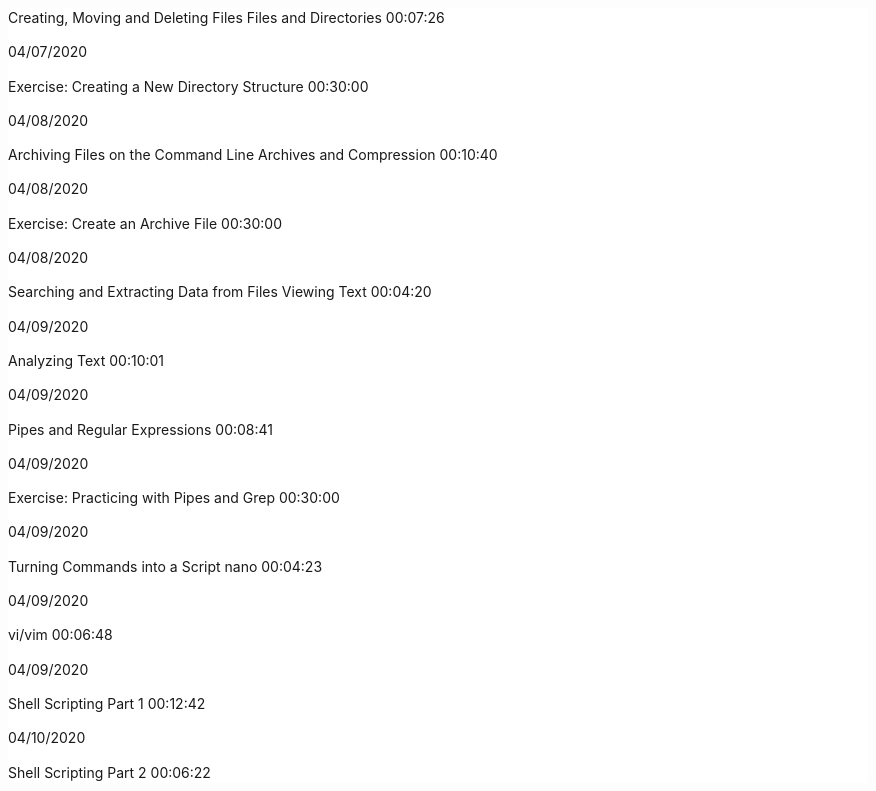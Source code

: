 Creating, Moving and Deleting Files
Files and Directories
00:07:26

04/07/2020

Exercise: Creating a New Directory Structure
00:30:00

04/08/2020

Archiving Files on the Command Line
Archives and Compression
00:10:40

04/08/2020

Exercise: Create an Archive File
00:30:00

04/08/2020

Searching and Extracting Data from Files
Viewing Text
00:04:20

04/09/2020

Analyzing Text
00:10:01

04/09/2020

Pipes and Regular Expressions
00:08:41

04/09/2020

Exercise: Practicing with Pipes and Grep
00:30:00

04/09/2020

Turning Commands into a Script
nano
00:04:23

04/09/2020

vi/vim
00:06:48

04/09/2020

Shell Scripting Part 1
00:12:42

04/10/2020

Shell Scripting Part 2
00:06:22

